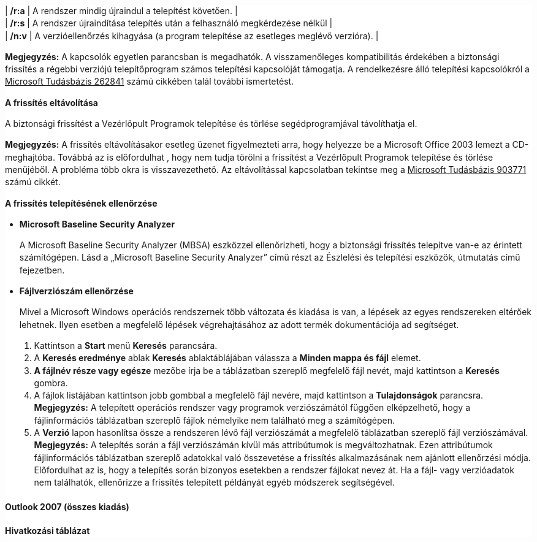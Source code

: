 | **/r:a**    | A rendszer mindig újraindul a telepítést követően.                                                                                            |  
| **/r:s**    | A rendszer újraindítása telepítés után a felhasználó megkérdezése nélkül                                                                      |  
| **/n:v**    | A verzióellenőrzés kihagyása (a program telepítése az esetleges meglévő verzióra).                                                            |
  
**Megjegyzés:** A kapcsolók egyetlen parancsban is megadhatók. A visszamenőleges kompatibilitás érdekében a biztonsági frissítés a régebbi verziójú telepítőprogram számos telepítési kapcsolóját támogatja. A rendelkezésre álló telepítési kapcsolókról a [Microsoft Tudásbázis 262841](http://support.microsoft.com/kb/262841) számú cikkében talál további ismertetést.
  
**A frissítés eltávolítása**
  
A biztonsági frissítést a Vezérlőpult Programok telepítése és törlése segédprogramjával távolíthatja el.
  
**Megjegyzés:** A frissítés eltávolításakor esetleg üzenet figyelmezteti arra, hogy helyezze be a Microsoft Office 2003 lemezt a CD-meghajtóba. Továbbá az is előfordulhat , hogy nem tudja törölni a frissítést a Vezérlőpult Programok telepítése és törlése menüjéből. A probléma több okra is visszavezethető. Az eltávolítással kapcsolatban tekintse meg a [Microsoft Tudásbázis 903771](http://support.microsoft.com/kb/903771) számú cikkét.
  
**A frissítés telepítésének ellenőrzése**
  
-   **Microsoft Baseline Security Analyzer**
  
    A Microsoft Baseline Security Analyzer (MBSA) eszközzel ellenőrizheti, hogy a biztonsági frissítés telepítve van-e az érintett számítógépen. Lásd a „Microsoft Baseline Security Analyzer” című részt az Észlelési és telepítési eszközök, útmutatás című fejezetben.
  
-   **Fájlverziószám ellenőrzése**
  
    Mivel a Microsoft Windows operációs rendszernek több változata és kiadása is van, a lépések az egyes rendszereken eltérőek lehetnek. Ilyen esetben a megfelelő lépések végrehajtásához az adott termék dokumentációja ad segítséget.
  
    1.  Kattintson a **Start** menü **Keresés** parancsára.  
    2.  A **Keresés eredménye** ablak **Keresés** ablaktáblájában válassza a **Minden mappa és fájl** elemet.  
    3.  **A fájlnév része vagy egésze** mezőbe írja be a táblázatban szereplő megfelelő fájl nevét, majd kattintson a **Keresés** gombra.  
    4.  A fájlok listájában kattintson jobb gombbal a megfelelő fájl nevére, majd kattintson a **Tulajdonságok** parancsra.  
        **Megjegyzés:** A telepített operációs rendszer vagy programok verziószámától függően elképzelhető, hogy a fájlinformációs táblázatban szereplő fájlok némelyike nem található meg a számítógépen.  
    5.  A **Verzió** lapon hasonlítsa össze a rendszeren lévő fájl verziószámát a megfelelő táblázatban szereplő fájl verziószámával.  
        **Megjegyzés:** A telepítés során a fájl verziószámán kívül más attribútumok is megváltozhatnak. Ezen attribútumok fájlinformációs táblázatban szereplő adatokkal való összevetése a frissítés alkalmazásának nem ajánlott ellenőrzési módja. Előfordulhat az is, hogy a telepítés során bizonyos esetekben a rendszer fájlokat nevez át. Ha a fájl- vagy verzióadatok nem találhatók, ellenőrizze a frissítés telepített példányát egyéb módszerek segítségével.
  
#### Outlook 2007 (összes kiadás)
  
**Hivatkozási táblázat**
  